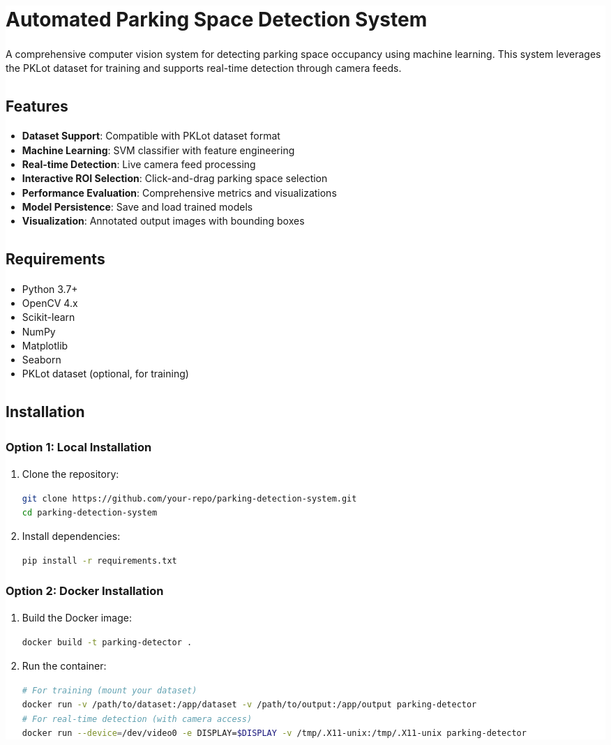 # Automated Parking Space Detection System

A comprehensive computer vision system for detecting parking space occupancy using machine learning. This system leverages the PKLot dataset for training and supports real-time detection through camera feeds.

## Features

- **Dataset Support**: Compatible with PKLot dataset format
- **Machine Learning**: SVM classifier with feature engineering
- **Real-time Detection**: Live camera feed processing
- **Interactive ROI Selection**: Click-and-drag parking space selection
- **Performance Evaluation**: Comprehensive metrics and visualizations
- **Model Persistence**: Save and load trained models
- **Visualization**: Annotated output images with bounding boxes

## Requirements

- Python 3.7+
- OpenCV 4.x
- Scikit-learn
- NumPy
- Matplotlib
- Seaborn
- PKLot dataset (optional, for training)

## Installation

### Option 1: Local Installation

1. Clone the repository:
   ```bash
   git clone https://github.com/your-repo/parking-detection-system.git
   cd parking-detection-system
   ```
2. Install dependencies:
   ```bash
   pip install -r requirements.txt
   ```

### Option 2: Docker Installation

1. Build the Docker image:
   ```bash
   docker build -t parking-detector .
   ```
2. Run the container:
   ```bash
   # For training (mount your dataset)
   docker run -v /path/to/dataset:/app/dataset -v /path/to/output:/app/output parking-detector
   # For real-time detection (with camera access)
   docker run --device=/dev/video0 -e DISPLAY=$DISPLAY -v /tmp/.X11-unix:/tmp/.X11-unix parking-detector
   ```
